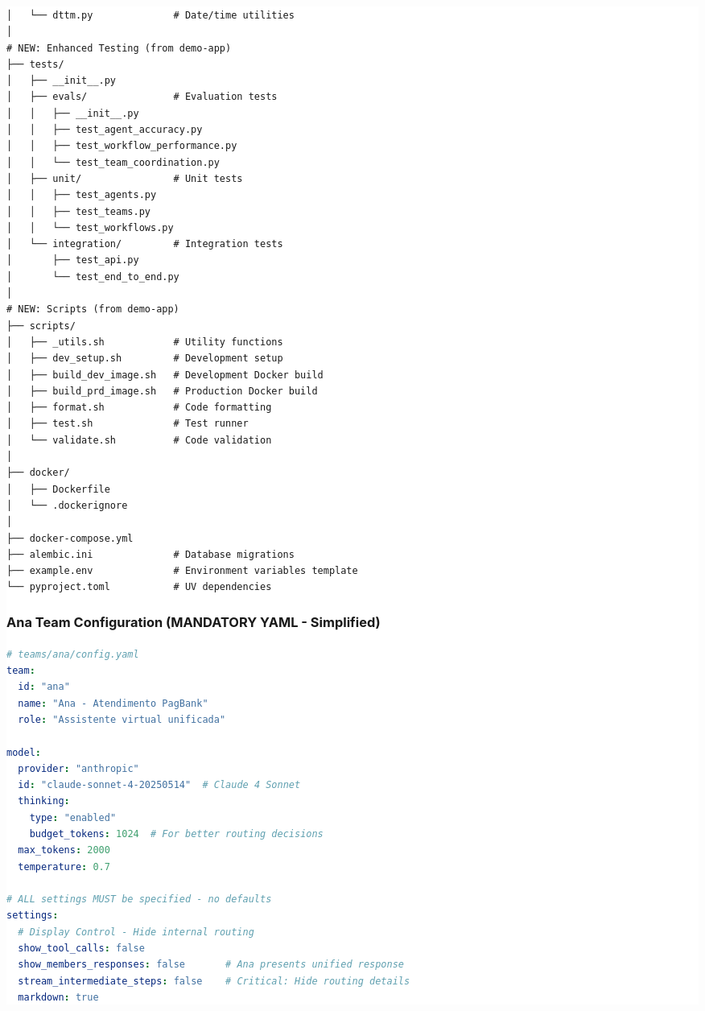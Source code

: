 ```
│   └── dttm.py              # Date/time utilities
│
# NEW: Enhanced Testing (from demo-app)
├── tests/
│   ├── __init__.py
│   ├── evals/               # Evaluation tests
│   │   ├── __init__.py
│   │   ├── test_agent_accuracy.py
│   │   ├── test_workflow_performance.py
│   │   └── test_team_coordination.py
│   ├── unit/                # Unit tests
│   │   ├── test_agents.py
│   │   ├── test_teams.py
│   │   └── test_workflows.py
│   └── integration/         # Integration tests
│       ├── test_api.py
│       └── test_end_to_end.py
│
# NEW: Scripts (from demo-app)
├── scripts/
│   ├── _utils.sh            # Utility functions
│   ├── dev_setup.sh         # Development setup
│   ├── build_dev_image.sh   # Development Docker build
│   ├── build_prd_image.sh   # Production Docker build
│   ├── format.sh            # Code formatting
│   ├── test.sh              # Test runner
│   └── validate.sh          # Code validation
│
├── docker/
│   ├── Dockerfile
│   └── .dockerignore
│
├── docker-compose.yml
├── alembic.ini              # Database migrations
├── example.env              # Environment variables template
└── pyproject.toml           # UV dependencies
```

### Ana Team Configuration (MANDATORY YAML - Simplified)

```yaml
# teams/ana/config.yaml
team:
  id: "ana"
  name: "Ana - Atendimento PagBank"
  role: "Assistente virtual unificada"
  
model:
  provider: "anthropic"
  id: "claude-sonnet-4-20250514"  # Claude 4 Sonnet
  thinking:
    type: "enabled"
    budget_tokens: 1024  # For better routing decisions
  max_tokens: 2000
  temperature: 0.7
  
# ALL settings MUST be specified - no defaults
settings:
  # Display Control - Hide internal routing
  show_tool_calls: false              
  show_members_responses: false       # Ana presents unified response
  stream_intermediate_steps: false    # Critical: Hide routing details
  markdown: true                      
```
